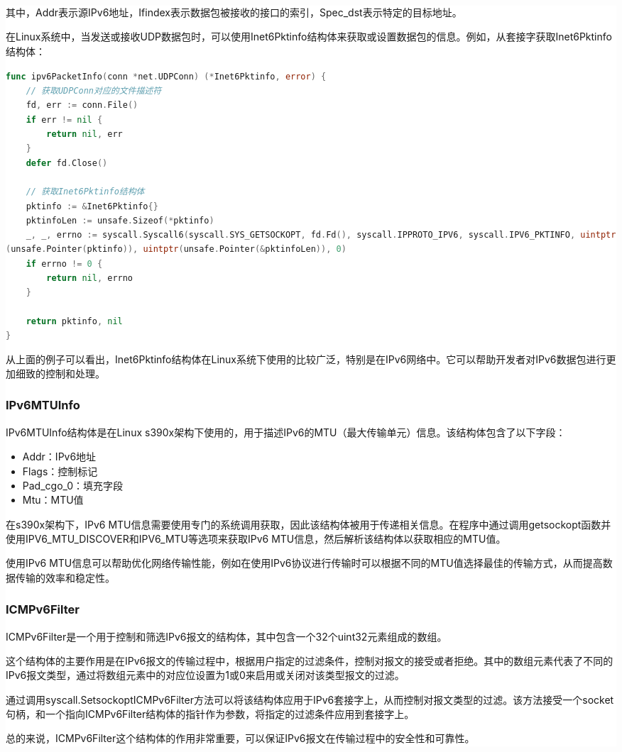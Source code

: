 其中，Addr表示源IPv6地址，Ifindex表示数据包被接收的接口的索引，Spec_dst表示特定的目标地址。

在Linux系统中，当发送或接收UDP数据包时，可以使用Inet6Pktinfo结构体来获取或设置数据包的信息。例如，从套接字获取Inet6Pktinfo结构体：
```go
func ipv6PacketInfo(conn *net.UDPConn) (*Inet6Pktinfo, error) {
    // 获取UDPConn对应的文件描述符
    fd, err := conn.File()
    if err != nil {
        return nil, err
    }
    defer fd.Close()

    // 获取Inet6Pktinfo结构体
    pktinfo := &Inet6Pktinfo{}
    pktinfoLen := unsafe.Sizeof(*pktinfo)
    _, _, errno := syscall.Syscall6(syscall.SYS_GETSOCKOPT, fd.Fd(), syscall.IPPROTO_IPV6, syscall.IPV6_PKTINFO, uintptr(unsafe.Pointer(pktinfo)), uintptr(unsafe.Pointer(&pktinfoLen)), 0)
    if errno != 0 {
        return nil, errno
    }

    return pktinfo, nil
}
```

从上面的例子可以看出，Inet6Pktinfo结构体在Linux系统下使用的比较广泛，特别是在IPv6网络中。它可以帮助开发者对IPv6数据包进行更加细致的控制和处理。



### IPv6MTUInfo

IPv6MTUInfo结构体是在Linux s390x架构下使用的，用于描述IPv6的MTU（最大传输单元）信息。该结构体包含了以下字段：

- Addr：IPv6地址
- Flags：控制标记
- Pad_cgo_0：填充字段
- Mtu：MTU值

在s390x架构下，IPv6 MTU信息需要使用专门的系统调用获取，因此该结构体被用于传递相关信息。在程序中通过调用getsockopt函数并使用IPV6_MTU_DISCOVER和IPV6_MTU等选项来获取IPv6 MTU信息，然后解析该结构体以获取相应的MTU值。

使用IPv6 MTU信息可以帮助优化网络传输性能，例如在使用IPv6协议进行传输时可以根据不同的MTU值选择最佳的传输方式，从而提高数据传输的效率和稳定性。



### ICMPv6Filter

ICMPv6Filter是一个用于控制和筛选IPv6报文的结构体，其中包含一个32个uint32元素组成的数组。

这个结构体的主要作用是在IPv6报文的传输过程中，根据用户指定的过滤条件，控制对报文的接受或者拒绝。其中的数组元素代表了不同的IPv6报文类型，通过将数组元素中的对应位设置为1或0来启用或关闭对该类型报文的过滤。

通过调用syscall.SetsockoptICMPv6Filter方法可以将该结构体应用于IPv6套接字上，从而控制对报文类型的过滤。该方法接受一个socket句柄，和一个指向ICMPv6Filter结构体的指针作为参数，将指定的过滤条件应用到套接字上。

总的来说，ICMPv6Filter这个结构体的作用非常重要，可以保证IPv6报文在传输过程中的安全性和可靠性。

